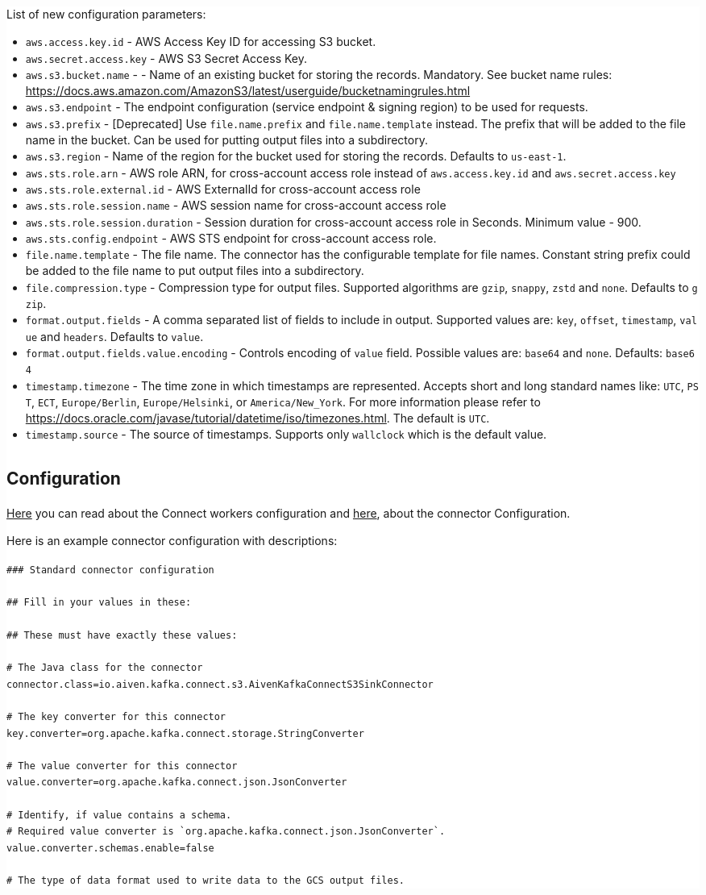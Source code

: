 List of new configuration parameters:
- `aws.access.key.id` - AWS Access Key ID for accessing S3 bucket.
- `aws.secret.access.key` - AWS S3 Secret Access Key.
- `aws.s3.bucket.name` - - Name of an existing bucket for storing the records. Mandatory. See bucket name rules: <https://docs.aws.amazon.com/AmazonS3/latest/userguide/bucketnamingrules.html>
- `aws.s3.endpoint` - The endpoint configuration (service endpoint & signing region) to be used for requests.
- `aws.s3.prefix` - [Deprecated] Use `file.name.prefix` and `file.name.template` instead. The prefix that will be added to the file name in the bucket. Can be used for putting output files into a subdirectory.
- `aws.s3.region` - Name of the region for the bucket used for storing the records. Defaults to `us-east-1`.
- `aws.sts.role.arn` - AWS role ARN, for cross-account access role instead of `aws.access.key.id` and `aws.secret.access.key`
- `aws.sts.role.external.id` - AWS ExternalId for cross-account access role
- `aws.sts.role.session.name` - AWS session name for cross-account access role
- `aws.sts.role.session.duration` - Session duration for cross-account access role in Seconds. Minimum value - 900.
- `aws.sts.config.endpoint` - AWS STS endpoint for cross-account access role.
- `file.name.template` - The file name. The connector has the configurable template for file names. Constant string prefix could be added to the file name to put output files into a subdirectory.
- `file.compression.type` - Compression type for output files. Supported algorithms are `gzip`, `snappy`, `zstd` and `none`. Defaults to `gzip`.
- `format.output.fields` - A comma separated list of fields to include in output. Supported values are: `key`, `offset`, `timestamp`, `value` and `headers`. Defaults to `value`.
- `format.output.fields.value.encoding` - Controls encoding of `value` field. Possible values are: `base64` and `none`. Defaults: `base64`
- `timestamp.timezone` - The time zone in which timestamps are represented. Accepts short and long standard names like: `UTC`, `PST`, `ECT`, `Europe/Berlin`, `Europe/Helsinki`, or `America/New_York`. For more information please refer to https://docs.oracle.com/javase/tutorial/datetime/iso/timezones.html. The default is `UTC`.
- `timestamp.source` -  The source of timestamps. Supports only `wallclock` which is the default value.

## Configuration

[Here](https://kafka.apache.org/documentation/#connect_running) you can
read about the Connect workers configuration and
[here](https://kafka.apache.org/documentation/#connect_resuming), about
the connector Configuration.

Here is an example connector configuration with descriptions:

```properties
### Standard connector configuration

## Fill in your values in these:

## These must have exactly these values:

# The Java class for the connector
connector.class=io.aiven.kafka.connect.s3.AivenKafkaConnectS3SinkConnector

# The key converter for this connector
key.converter=org.apache.kafka.connect.storage.StringConverter

# The value converter for this connector
value.converter=org.apache.kafka.connect.json.JsonConverter

# Identify, if value contains a schema.
# Required value converter is `org.apache.kafka.connect.json.JsonConverter`.
value.converter.schemas.enable=false

# The type of data format used to write data to the GCS output files.
```
